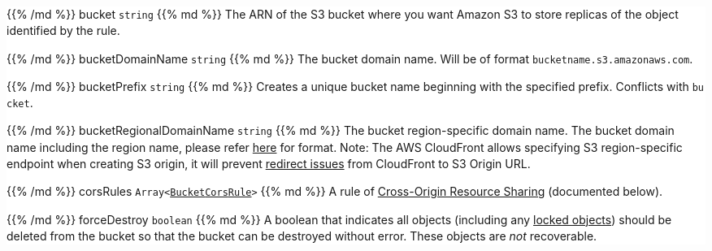 {{% /md %}}</td>
        </tr>
        <tr>
            <td class="align-top">bucket</td>
            <td class="align-top"><code>string</code></td>
            <td class="align-top">{{% md %}}
The ARN of the S3 bucket where you want Amazon S3 to store replicas of the object identified by the rule.

{{% /md %}}</td>
        </tr>
        <tr>
            <td class="align-top">bucket<wbr>Domain<wbr>Name</td>
            <td class="align-top"><code>string</code></td>
            <td class="align-top">{{% md %}}
The bucket domain name. Will be of format `bucketname.s3.amazonaws.com`.

{{% /md %}}</td>
        </tr>
        <tr>
            <td class="align-top">bucket<wbr>Prefix</td>
            <td class="align-top"><code>string</code></td>
            <td class="align-top">{{% md %}}
Creates a unique bucket name beginning with the specified prefix. Conflicts with `bucket`.

{{% /md %}}</td>
        </tr>
        <tr>
            <td class="align-top">bucket<wbr>Regional<wbr>Domain<wbr>Name</td>
            <td class="align-top"><code>string</code></td>
            <td class="align-top">{{% md %}}
The bucket region-specific domain name. The bucket domain name including the region name, please refer [here](https://docs.aws.amazon.com/general/latest/gr/rande.html#s3_region) for format. Note: The AWS CloudFront allows specifying S3 region-specific endpoint when creating S3 origin, it will prevent [redirect issues](https://forums.aws.amazon.com/thread.jspa?threadID=216814) from CloudFront to S3 Origin URL.

{{% /md %}}</td>
        </tr>
        <tr>
            <td class="align-top">cors<wbr>Rules</td>
            <td class="align-top"><code>Array&lt;<wbr><a href="#bucketcorsrule">Bucket<wbr>Cors<wbr>Rule</a><wbr>&gt;</code></td>
            <td class="align-top">{{% md %}}
A rule of [Cross-Origin Resource Sharing](https://docs.aws.amazon.com/AmazonS3/latest/dev/cors.html) (documented below).

{{% /md %}}</td>
        </tr>
        <tr>
            <td class="align-top">force<wbr>Destroy</td>
            <td class="align-top"><code>boolean</code></td>
            <td class="align-top">{{% md %}}
A boolean that indicates all objects (including any [locked objects](https://docs.aws.amazon.com/AmazonS3/latest/dev/object-lock-overview.html)) should be deleted from the bucket so that the bucket can be destroyed without error. These objects are *not* recoverable.
